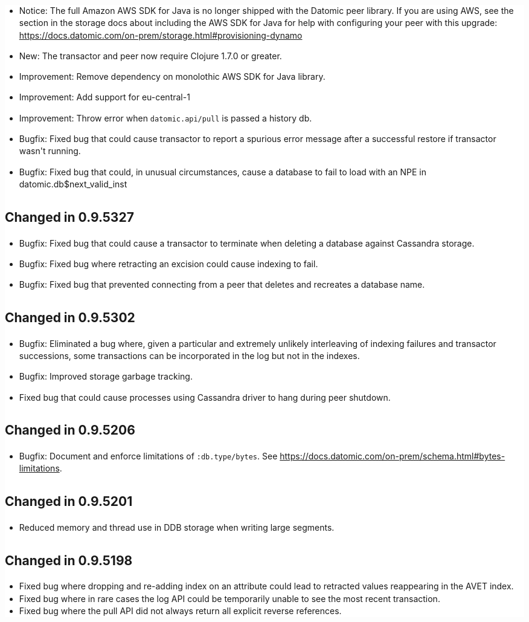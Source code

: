 * Notice: The full Amazon AWS SDK for Java is no longer shipped with the
  Datomic peer library. If you are using AWS, see the section in the storage
  docs about including the AWS SDK for Java for help with configuring your
  peer with this upgrade:
  https://docs.datomic.com/on-prem/storage.html#provisioning-dynamo

* New: The transactor and peer now require Clojure 1.7.0 or greater.

* Improvement: Remove dependency on monolothic AWS SDK for Java library.

* Improvement: Add support for eu-central-1

* Improvement: Throw error when `datomic.api/pull` is passed a history db.

* Bugfix: Fixed bug that could cause transactor to report a spurious error
  message after a successful restore if transactor wasn't running.
  
* Bugfix: Fixed bug that could, in unusual circumstances, cause a database to 
  fail to load with an NPE in datomic.db$next_valid_inst

## Changed in 0.9.5327

* Bugfix: Fixed bug that could cause a transactor to terminate when
  deleting a database against Cassandra storage.

* Bugfix: Fixed bug where retracting an excision could cause indexing
  to fail.

* Bugfix: Fixed bug that prevented connecting from a peer that deletes
  and recreates a database name.

## Changed in 0.9.5302

* Bugfix: Eliminated a bug where, given a particular and extremely
  unlikely interleaving of indexing failures and transactor
  successions, some transactions can be incorporated in the log but
  not in the indexes.

* Bugfix: Improved storage garbage tracking.

* Fixed bug that could cause processes using Cassandra driver to hang during peer shutdown.

## Changed in 0.9.5206

* Bugfix: Document and enforce limitations of `:db.type/bytes`.  See
  https://docs.datomic.com/on-prem/schema.html#bytes-limitations.

## Changed in 0.9.5201

* Reduced memory and thread use in DDB storage when writing large segments. 

## Changed in 0.9.5198

* Fixed bug where dropping and re-adding index on an attribute could
  lead to retracted values reappearing in the AVET index.
* Fixed bug where in rare cases the log API could be temporarily
  unable to see the most recent transaction.
* Fixed bug where the pull API did not always return all explicit reverse references.
